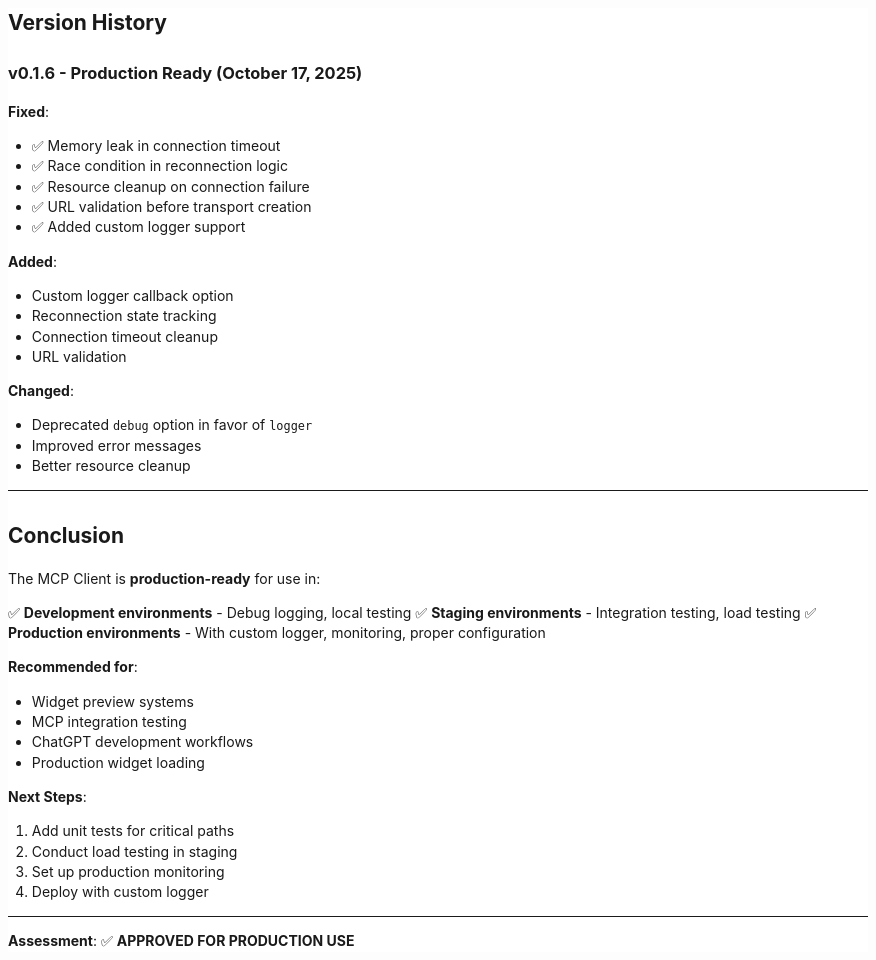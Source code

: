 ## Version History

### v0.1.6 - Production Ready (October 17, 2025)

**Fixed**:
- ✅ Memory leak in connection timeout
- ✅ Race condition in reconnection logic
- ✅ Resource cleanup on connection failure
- ✅ URL validation before transport creation
- ✅ Added custom logger support

**Added**:
- Custom logger callback option
- Reconnection state tracking
- Connection timeout cleanup
- URL validation

**Changed**:
- Deprecated `debug` option in favor of `logger`
- Improved error messages
- Better resource cleanup

---

## Conclusion

The MCP Client is **production-ready** for use in:

✅ **Development environments** - Debug logging, local testing
✅ **Staging environments** - Integration testing, load testing
✅ **Production environments** - With custom logger, monitoring, proper configuration

**Recommended for**:
- Widget preview systems
- MCP integration testing
- ChatGPT development workflows
- Production widget loading

**Next Steps**:
1. Add unit tests for critical paths
2. Conduct load testing in staging
3. Set up production monitoring
4. Deploy with custom logger

---

**Assessment**: ✅ **APPROVED FOR PRODUCTION USE**
